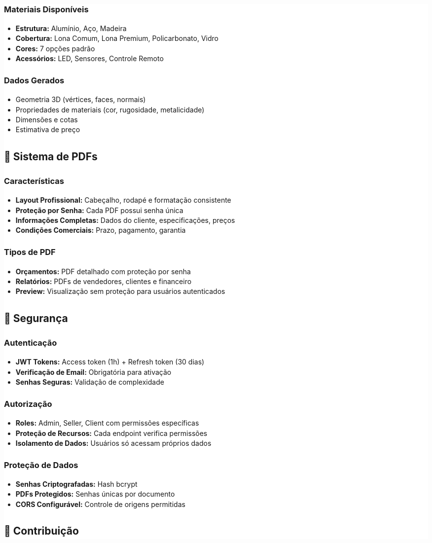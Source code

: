 ### Materiais Disponíveis

- **Estrutura:** Alumínio, Aço, Madeira
- **Cobertura:** Lona Comum, Lona Premium, Policarbonato, Vidro
- **Cores:** 7 opções padrão
- **Acessórios:** LED, Sensores, Controle Remoto

### Dados Gerados

- Geometria 3D (vértices, faces, normais)
- Propriedades de materiais (cor, rugosidade, metalicidade)
- Dimensões e cotas
- Estimativa de preço

## 📄 Sistema de PDFs

### Características

- **Layout Profissional:** Cabeçalho, rodapé e formatação consistente
- **Proteção por Senha:** Cada PDF possui senha única
- **Informações Completas:** Dados do cliente, especificações, preços
- **Condições Comerciais:** Prazo, pagamento, garantia

### Tipos de PDF

- **Orçamentos:** PDF detalhado com proteção por senha
- **Relatórios:** PDFs de vendedores, clientes e financeiro
- **Preview:** Visualização sem proteção para usuários autenticados

## 🔐 Segurança

### Autenticação

- **JWT Tokens:** Access token (1h) + Refresh token (30 dias)
- **Verificação de Email:** Obrigatória para ativação
- **Senhas Seguras:** Validação de complexidade

### Autorização

- **Roles:** Admin, Seller, Client com permissões específicas
- **Proteção de Recursos:** Cada endpoint verifica permissões
- **Isolamento de Dados:** Usuários só acessam próprios dados

### Proteção de Dados

- **Senhas Criptografadas:** Hash bcrypt
- **PDFs Protegidos:** Senhas únicas por documento
- **CORS Configurável:** Controle de origens permitidas

## 🤝 Contribuição
